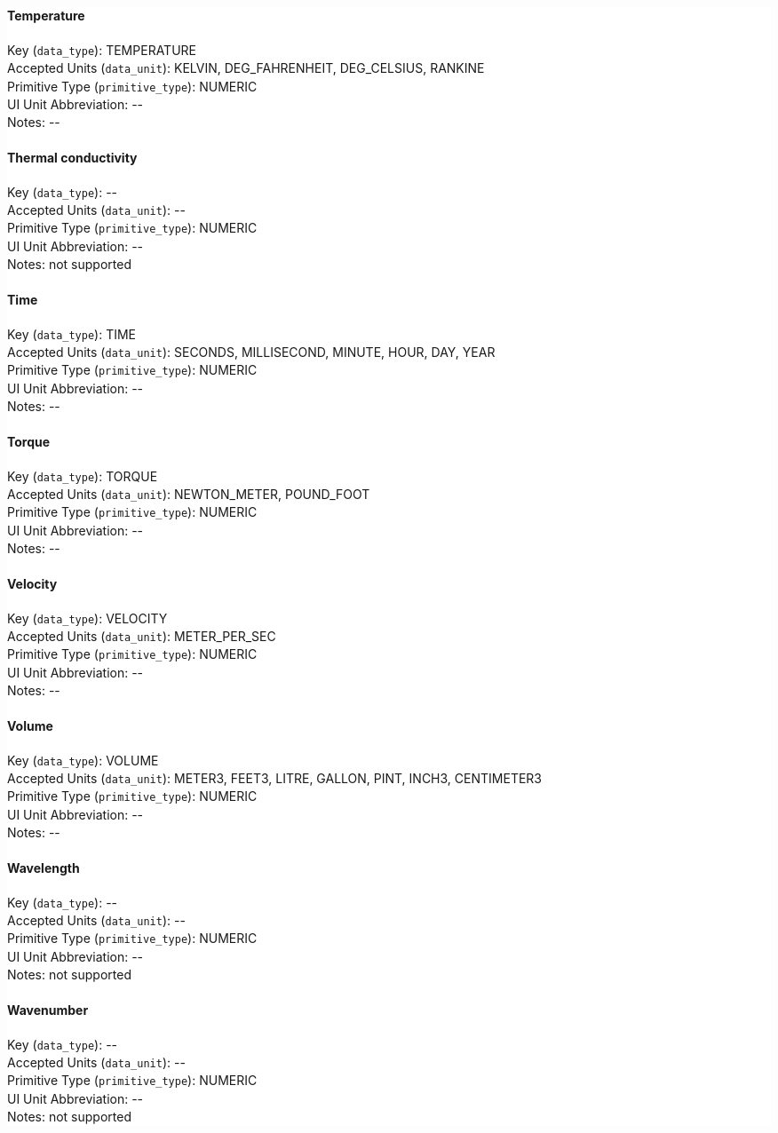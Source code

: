 #### Temperature
Key (`data_type`): TEMPERATURE<br>
Accepted Units (`data_unit`): KELVIN, DEG_FAHRENHEIT, DEG_CELSIUS, RANKINE<br>
Primitive Type (`primitive_type`): NUMERIC<br>
UI Unit Abbreviation: --<br>
Notes: --

#### Thermal conductivity
Key (`data_type`): --<br>
Accepted Units (`data_unit`): --<br>
Primitive Type (`primitive_type`): NUMERIC<br>
UI Unit Abbreviation: --<br>
Notes: not supported

#### Time
Key (`data_type`): TIME<br>
Accepted Units (`data_unit`): SECONDS, MILLISECOND, MINUTE, HOUR, DAY, YEAR<br>
Primitive Type (`primitive_type`): NUMERIC<br>
UI Unit Abbreviation: --<br>
Notes: --

#### Torque
Key (`data_type`): TORQUE<br>
Accepted Units (`data_unit`): NEWTON_METER, POUND_FOOT<br>
Primitive Type (`primitive_type`): NUMERIC<br>
UI Unit Abbreviation: --<br>
Notes: --

#### Velocity
Key (`data_type`): VELOCITY<br>
Accepted Units (`data_unit`): METER_PER_SEC<br>
Primitive Type (`primitive_type`): NUMERIC<br>
UI Unit Abbreviation: --<br>
Notes: --

#### Volume
Key (`data_type`): VOLUME<br>
Accepted Units (`data_unit`): METER3, FEET3, LITRE, GALLON, PINT, INCH3, CENTIMETER3<br>
Primitive Type (`primitive_type`): NUMERIC<br>
UI Unit Abbreviation: --<br>
Notes: --

#### Wavelength
Key (`data_type`): --<br>
Accepted Units (`data_unit`): --<br>
Primitive Type (`primitive_type`): NUMERIC<br>
UI Unit Abbreviation: --<br>
Notes: not supported

#### Wavenumber
Key (`data_type`): --<br>
Accepted Units (`data_unit`): --<br>
Primitive Type (`primitive_type`): NUMERIC<br>
UI Unit Abbreviation: --<br>
Notes: not supported

